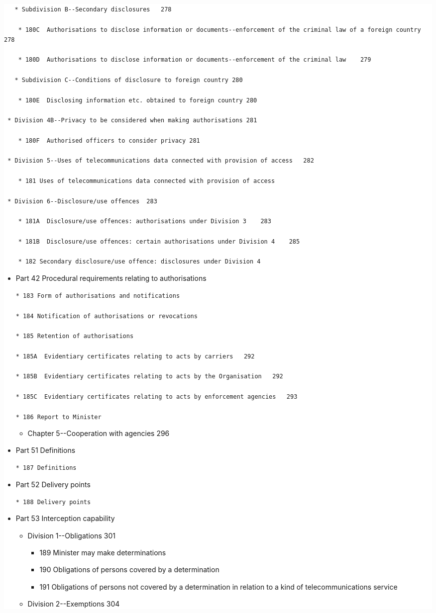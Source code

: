        * Subdivision B--Secondary disclosures	278

        * 180C	Authorisations to disclose information or documents--enforcement of the criminal law of a foreign country	278

        * 180D	Authorisations to disclose information or documents--enforcement of the criminal law	279

       * Subdivision C--Conditions of disclosure to foreign country	280

        * 180E	Disclosing information etc. obtained to foreign country	280

     * Division 4B--Privacy to be considered when making authorisations	281

        * 180F	Authorised officers to consider privacy	281

     * Division 5--Uses of telecommunications data connected with provision of access	282

        * 181 Uses of telecommunications data connected with provision of access 

     * Division 6--Disclosure/use offences	283

        * 181A	Disclosure/use offences: authorisations under Division 3	283

        * 181B	Disclosure/use offences: certain authorisations under Division 4	285

        * 182 Secondary disclosure/use offence: disclosures under Division 4 

  * Part 42 Procedural requirements relating to authorisations 

        * 183 Form of authorisations and notifications 

        * 184 Notification of authorisations or revocations 

        * 185 Retention of authorisations 

        * 185A	Evidentiary certificates relating to acts by carriers	292

        * 185B	Evidentiary certificates relating to acts by the Organisation	292

        * 185C	Evidentiary certificates relating to acts by enforcement agencies	293

        * 186 Report to Minister 

    * Chapter 5--Cooperation with agencies	296

  * Part 51 Definitions 

        * 187 Definitions 

  * Part 52 Delivery points 

        * 188 Delivery points 

  * Part 53 Interception capability 

     * Division 1--Obligations	301

        * 189 Minister may make determinations 

        * 190 Obligations of persons covered by a determination 

        * 191 Obligations of persons not covered by a determination in relation to a kind of telecommunications service 

     * Division 2--Exemptions	304
